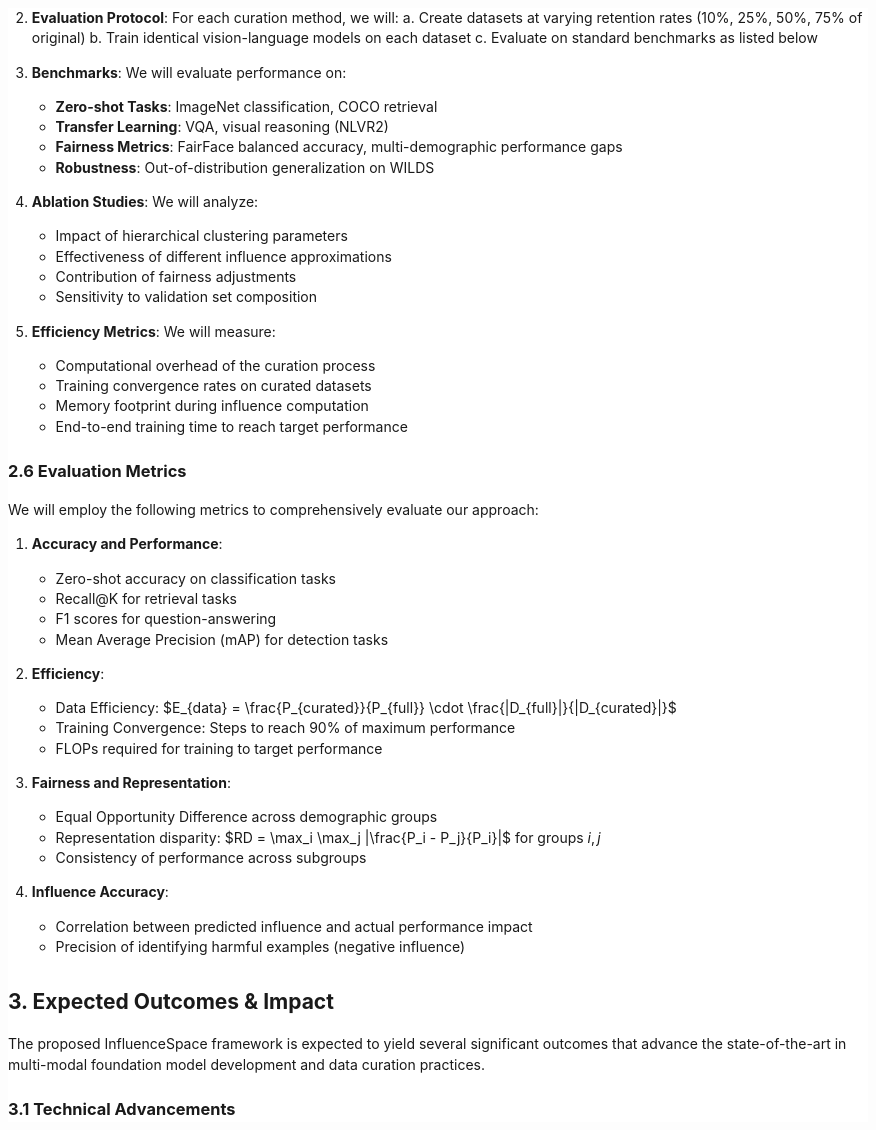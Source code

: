 2. **Evaluation Protocol**: For each curation method, we will:
   a. Create datasets at varying retention rates (10%, 25%, 50%, 75% of original)
   b. Train identical vision-language models on each dataset
   c. Evaluate on standard benchmarks as listed below

3. **Benchmarks**: We will evaluate performance on:
   - **Zero-shot Tasks**: ImageNet classification, COCO retrieval
   - **Transfer Learning**: VQA, visual reasoning (NLVR2)
   - **Fairness Metrics**: FairFace balanced accuracy, multi-demographic performance gaps
   - **Robustness**: Out-of-distribution generalization on WILDS

4. **Ablation Studies**: We will analyze:
   - Impact of hierarchical clustering parameters
   - Effectiveness of different influence approximations
   - Contribution of fairness adjustments
   - Sensitivity to validation set composition

5. **Efficiency Metrics**: We will measure:
   - Computational overhead of the curation process
   - Training convergence rates on curated datasets
   - Memory footprint during influence computation
   - End-to-end training time to reach target performance

### 2.6 Evaluation Metrics

We will employ the following metrics to comprehensively evaluate our approach:

1. **Accuracy and Performance**:
   - Zero-shot accuracy on classification tasks
   - Recall@K for retrieval tasks
   - F1 scores for question-answering
   - Mean Average Precision (mAP) for detection tasks

2. **Efficiency**:
   - Data Efficiency: $E_{data} = \frac{P_{curated}}{P_{full}} \cdot \frac{|D_{full}|}{|D_{curated}|}$
   - Training Convergence: Steps to reach 90% of maximum performance
   - FLOPs required for training to target performance

3. **Fairness and Representation**:
   - Equal Opportunity Difference across demographic groups
   - Representation disparity: $RD = \max_i \max_j |\frac{P_i - P_j}{P_i}|$ for groups $i,j$
   - Consistency of performance across subgroups

4. **Influence Accuracy**:
   - Correlation between predicted influence and actual performance impact
   - Precision of identifying harmful examples (negative influence)

## 3. Expected Outcomes & Impact

The proposed InfluenceSpace framework is expected to yield several significant outcomes that advance the state-of-the-art in multi-modal foundation model development and data curation practices.

### 3.1 Technical Advancements

